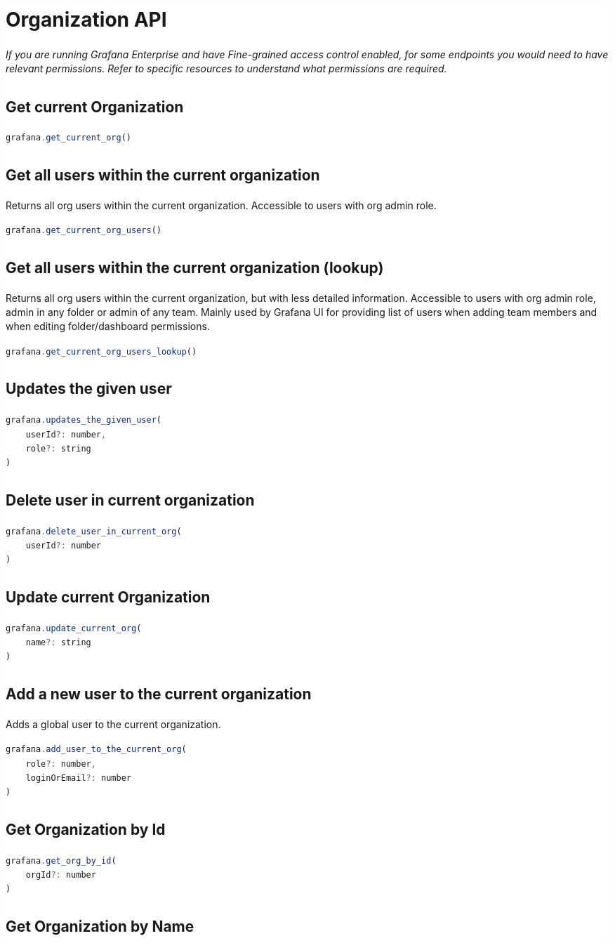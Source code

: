 # Organization API
*If you are running Grafana Enterprise and have Fine-grained access control enabled, for some endpoints you would need to have relevant permissions. Refer to specific resources to understand what permissions are required.*
## Get current Organization
```js
grafana.get_current_org()
```
## Get all users within the current organization
Returns all org users within the current organization. Accessible to users with org admin role.
```js
grafana.get_current_org_users()
```
## Get all users within the current organization (lookup)
Returns all org users within the current organization, but with less detailed information. Accessible to users with org admin role, admin in any folder or admin of any team. Mainly used by Grafana UI for providing list of users when adding team members and when editing folder/dashboard permissions.
```js
grafana.get_current_org_users_lookup()
```
## Updates the given user
```js
grafana.updates_the_given_user(
    userId?: number, 
    role?: string
)
```
## Delete user in current organization
```js
grafana.delete_user_in_current_org(
    userId?: number
)
```
## Update current Organization
```js
grafana.update_current_org(
    name?: string
)
```
## Add a new user to the current organization
Adds a global user to the current organization.
```js
grafana.add_user_to_the_current_org(
    role?: number, 
    loginOrEmail?: number
)
```
## Get Organization by Id
```js
grafana.get_org_by_id(
    orgId?: number
)
```
## Get Organization by Name
```js
```